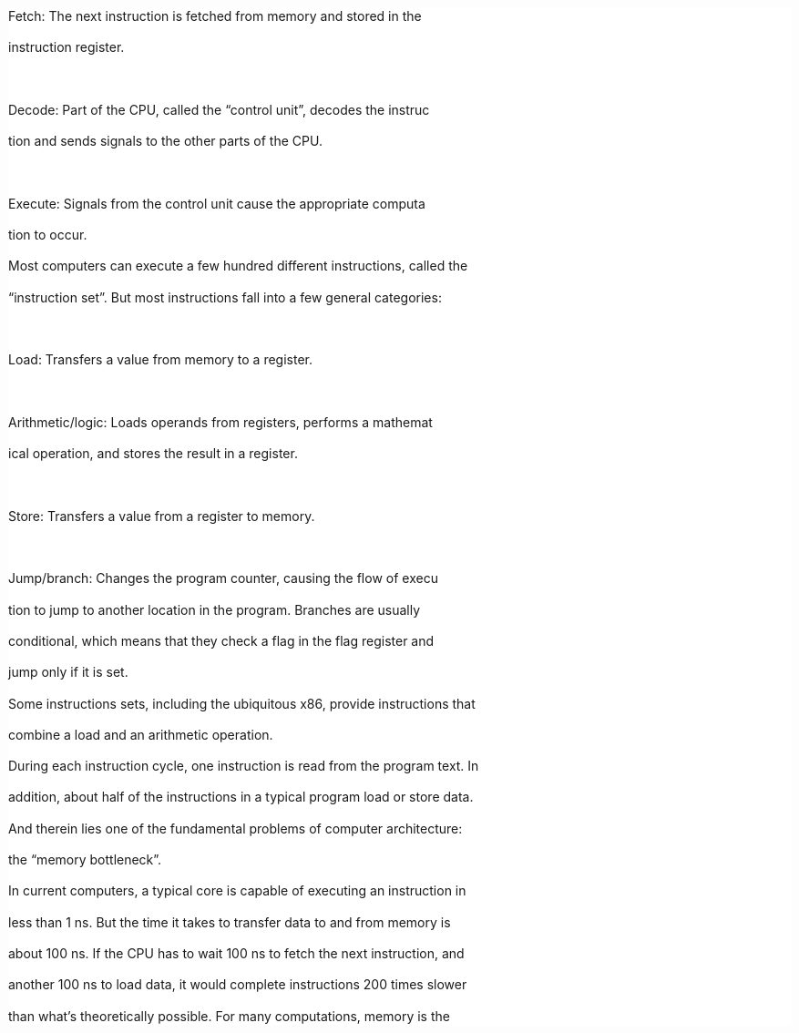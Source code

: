 Fetch: The next instruction is fetched from memory and stored in the

instruction register.



Decode: Part of the CPU, called the “control unit”, decodes the instruc

tion and sends signals to the other parts of the CPU.



Execute: Signals from the control unit cause the appropriate computa

tion to occur.

Most computers can execute a few hundred different instructions, called the

“instruction set”. But most instructions fall into a few general categories:



Load: Transfers a value from memory to a register.



Arithmetic/logic: Loads operands from registers, performs a mathemat

ical operation, and stores the result in a register.



Store: Transfers a value from a register to memory.



Jump/branch: Changes the program counter, causing the flow of execu

tion to jump to another location in the program. Branches are usually

conditional, which means that they check a flag in the flag register and

jump only if it is set.

Some instructions sets, including the ubiquitous x86, provide instructions that

combine a load and an arithmetic operation.

During each instruction cycle, one instruction is read from the program text. In

addition, about half of the instructions in a typical program load or store data.

And therein lies one of the fundamental problems of computer architecture:

the “memory bottleneck”.

In current computers, a typical core is capable of executing an instruction in

less than 1 ns. But the time it takes to transfer data to and from memory is

about 100 ns. If the CPU has to wait 100 ns to fetch the next instruction, and

another 100 ns to load data, it would complete instructions 200 times slower

than what’s theoretically possible. For many computations, memory is the
